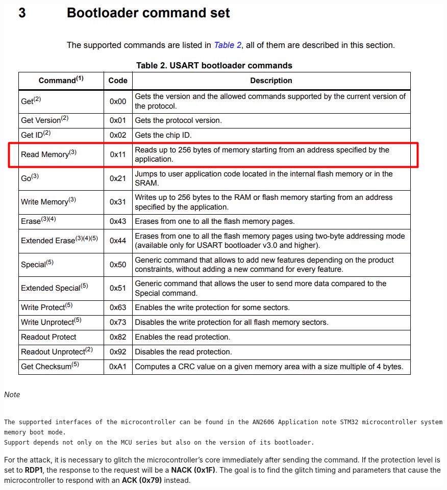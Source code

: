 ![500](pics/stm32f411_1.png)

###### Note
``` Markdown
The supported interfaces of the microcontroller can be found in the AN2606 Application note STM32 microcontroller system memory boot mode.
Support depends not only on the MCU series but also on the version of its bootloader.
```

For the attack, it is necessary to glitch the microcontroller’s core immediately after sending the command. If the protection level is set to **RDP1**, the response to the request will be a **NACK (0x1F)**. The goal is to find the glitch timing and parameters that cause the microcontroller to respond with an **ACK (0x79)** instead.
